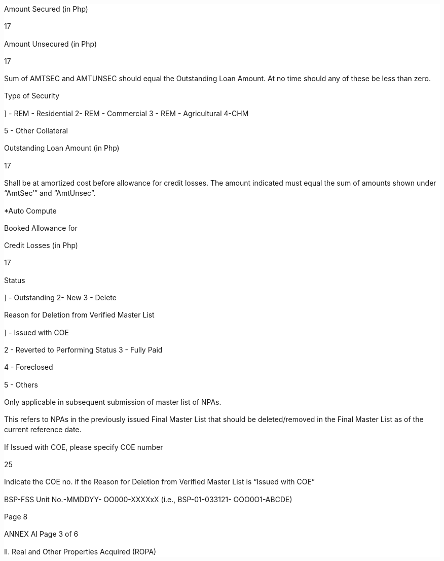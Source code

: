 Amount Secured (in Php)

17

Amount Unsecured (in Php)

17

Sum of AMTSEC and AMTUNSEC should equal the Outstanding Loan Amount. At no time should any of these be less than zero.

Type of Security

] - REM - Residential 2- REM - Commercial 3 - REM - Agricultural 4-CHM

5 - Other Collateral

Outstanding Loan Amount (in Php)

17

Shall be at amortized cost before allowance for credit losses. The amount indicated must equal the sum of amounts shown under “AmtSec’” and “AmtUnsec”.

*Auto Compute

Booked Allowance for

Credit Losses (in Php)

17

Status

] - Outstanding 2- New 3 - Delete

Reason for Deletion from Verified Master List

] - Issued with COE

2 - Reverted to Performing Status 3 - Fully Paid

4 - Foreclosed

5 - Others

Only applicable in subsequent submission of master list of NPAs.

This refers to NPAs in the previously issued Final Master List that should be deleted/removed in the Final Master List as of the current reference date.

If Issued with COE, please specify COE number

25

Indicate the COE no. if the Reason for Deletion from Verified Master List is “Issued with COE”

BSP-FSS Unit No.-MMDDYY- OO000-XXXXxX (i.e., BSP-01-033121- OOO0O1-ABCDE)

Page 8

ANNEX AI Page 3 of 6

Il. Real and Other Properties Acquired (ROPA)
